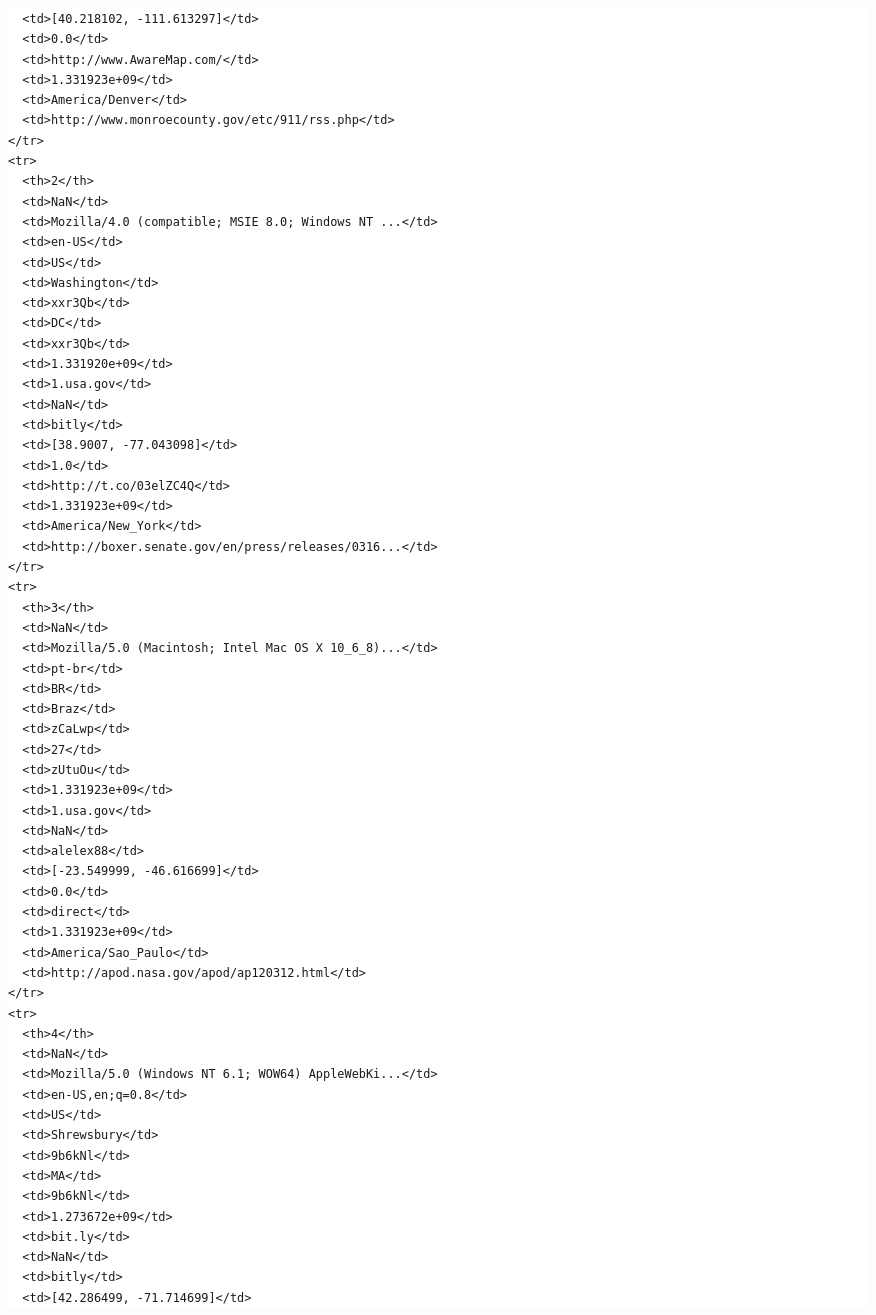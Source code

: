       <td>[40.218102, -111.613297]</td>
      <td>0.0</td>
      <td>http://www.AwareMap.com/</td>
      <td>1.331923e+09</td>
      <td>America/Denver</td>
      <td>http://www.monroecounty.gov/etc/911/rss.php</td>
    </tr>
    <tr>
      <th>2</th>
      <td>NaN</td>
      <td>Mozilla/4.0 (compatible; MSIE 8.0; Windows NT ...</td>
      <td>en-US</td>
      <td>US</td>
      <td>Washington</td>
      <td>xxr3Qb</td>
      <td>DC</td>
      <td>xxr3Qb</td>
      <td>1.331920e+09</td>
      <td>1.usa.gov</td>
      <td>NaN</td>
      <td>bitly</td>
      <td>[38.9007, -77.043098]</td>
      <td>1.0</td>
      <td>http://t.co/03elZC4Q</td>
      <td>1.331923e+09</td>
      <td>America/New_York</td>
      <td>http://boxer.senate.gov/en/press/releases/0316...</td>
    </tr>
    <tr>
      <th>3</th>
      <td>NaN</td>
      <td>Mozilla/5.0 (Macintosh; Intel Mac OS X 10_6_8)...</td>
      <td>pt-br</td>
      <td>BR</td>
      <td>Braz</td>
      <td>zCaLwp</td>
      <td>27</td>
      <td>zUtuOu</td>
      <td>1.331923e+09</td>
      <td>1.usa.gov</td>
      <td>NaN</td>
      <td>alelex88</td>
      <td>[-23.549999, -46.616699]</td>
      <td>0.0</td>
      <td>direct</td>
      <td>1.331923e+09</td>
      <td>America/Sao_Paulo</td>
      <td>http://apod.nasa.gov/apod/ap120312.html</td>
    </tr>
    <tr>
      <th>4</th>
      <td>NaN</td>
      <td>Mozilla/5.0 (Windows NT 6.1; WOW64) AppleWebKi...</td>
      <td>en-US,en;q=0.8</td>
      <td>US</td>
      <td>Shrewsbury</td>
      <td>9b6kNl</td>
      <td>MA</td>
      <td>9b6kNl</td>
      <td>1.273672e+09</td>
      <td>bit.ly</td>
      <td>NaN</td>
      <td>bitly</td>
      <td>[42.286499, -71.714699]</td>
